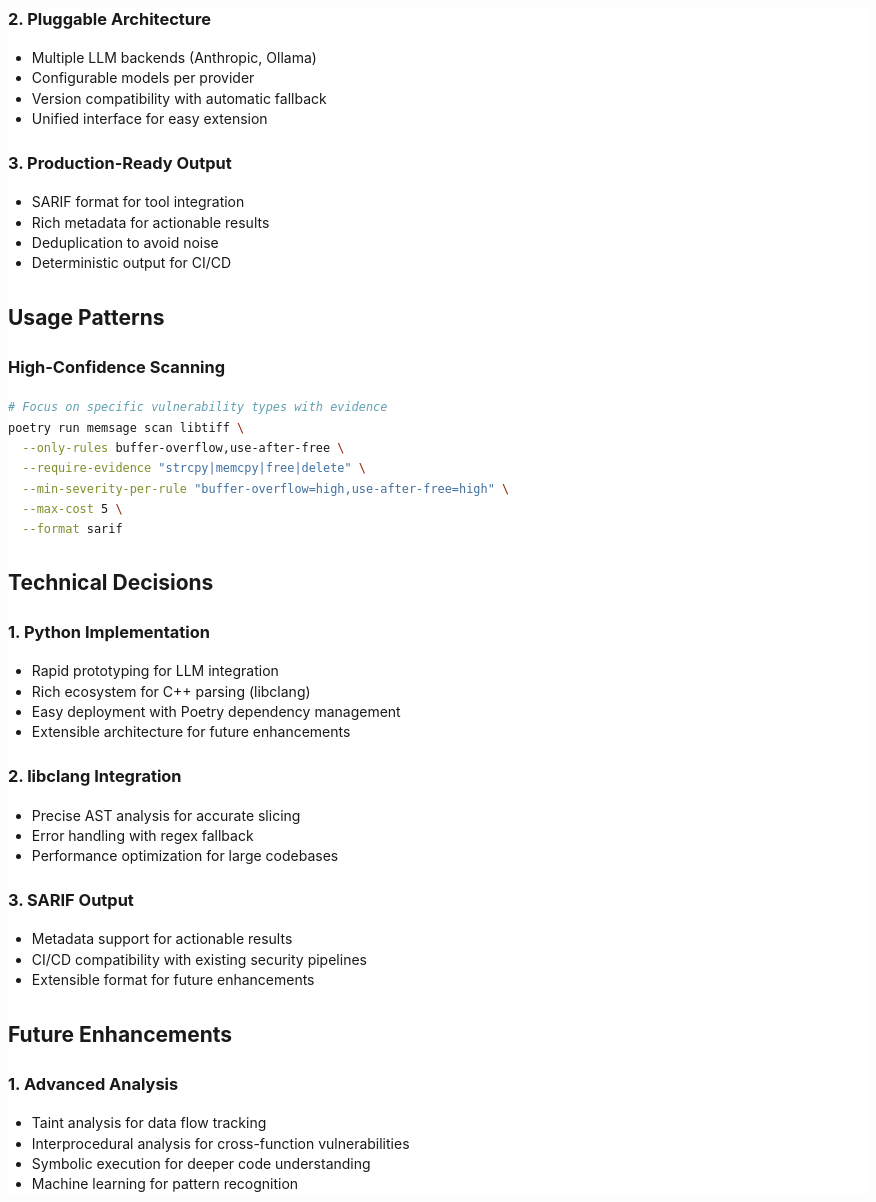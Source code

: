 ### 2. Pluggable Architecture
- Multiple LLM backends (Anthropic, Ollama)
- Configurable models per provider
- Version compatibility with automatic fallback
- Unified interface for easy extension

### 3. Production-Ready Output
- SARIF format for tool integration
- Rich metadata for actionable results
- Deduplication to avoid noise
- Deterministic output for CI/CD

## Usage Patterns

### High-Confidence Scanning
```bash
# Focus on specific vulnerability types with evidence
poetry run memsage scan libtiff \
  --only-rules buffer-overflow,use-after-free \
  --require-evidence "strcpy|memcpy|free|delete" \
  --min-severity-per-rule "buffer-overflow=high,use-after-free=high" \
  --max-cost 5 \
  --format sarif
```

## Technical Decisions

### 1. Python Implementation
- Rapid prototyping for LLM integration
- Rich ecosystem for C++ parsing (libclang)
- Easy deployment with Poetry dependency management
- Extensible architecture for future enhancements

### 2. libclang Integration
- Precise AST analysis for accurate slicing
- Error handling with regex fallback
- Performance optimization for large codebases

### 3. SARIF Output
- Metadata support for actionable results
- CI/CD compatibility with existing security pipelines
- Extensible format for future enhancements

## Future Enhancements

### 1. Advanced Analysis
- Taint analysis for data flow tracking
- Interprocedural analysis for cross-function vulnerabilities
- Symbolic execution for deeper code understanding
- Machine learning for pattern recognition
